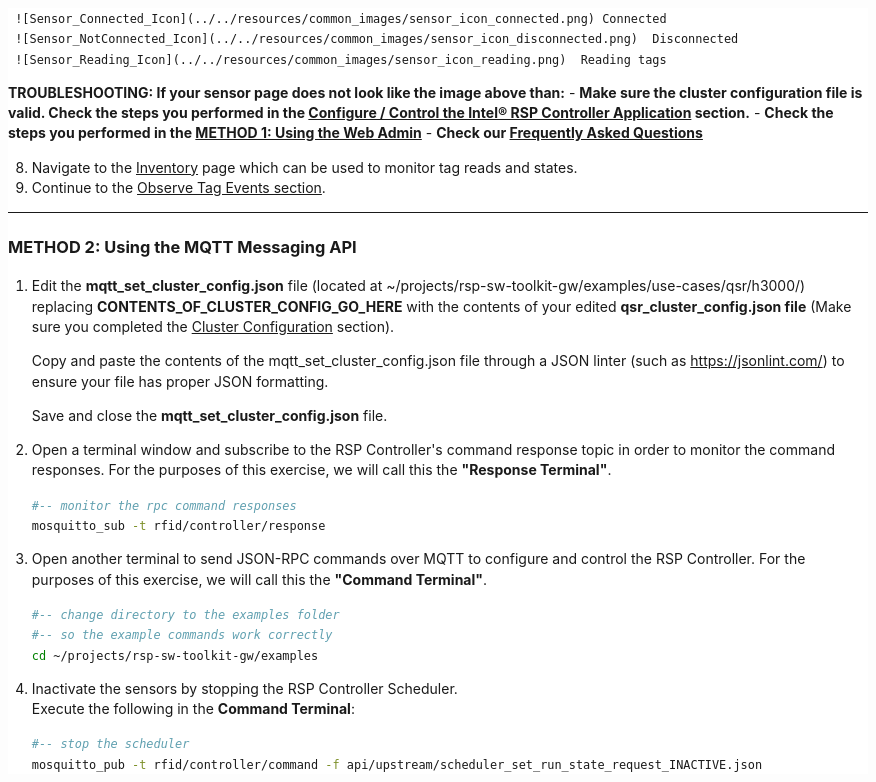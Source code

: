      ![Sensor_Connected_Icon](../../resources/common_images/sensor_icon_connected.png) Connected  
     ![Sensor_NotConnected_Icon](../../resources/common_images/sensor_icon_disconnected.png)  Disconnected  
     ![Sensor_Reading_Icon](../../resources/common_images/sensor_icon_reading.png)  Reading tags
   
   __TROUBLESHOOTING:  If your sensor page does not look like the image above than:__
     - __Make sure the cluster configuration file is valid.  Check the steps you performed in the [Configure / Control the Intel&reg; RSP Controller Application](#configure--control-the-intel-rsp-controller-application) section.__
     - __Check the steps you performed in the [METHOD 1: Using the Web Admin](#method-1-using-the-web-admin)__
     - __Check our [Frequently Asked Questions](https://01.org/rsp-sw-toolkit/faq-0)__  

8. Navigate to the [Inventory](http://localhost:8080/web-admin/inventory-main.html) page which can be used 
to monitor tag reads and states.
9. Continue to the [Observe Tag Events section](#observe-tag-events).

___

### METHOD 2: Using the MQTT Messaging API
1. Edit the __mqtt_set_cluster_config.json__ file  (located at ~/projects/rsp-sw-toolkit-gw/examples/use-cases/qsr/h3000/) replacing __CONTENTS_OF_CLUSTER_CONFIG_GO_HERE__ with the contents of your edited __qsr_cluster_config.json file__ (Make sure you completed the [Cluster Configuration](#cluster-configuration) section).   

    Copy and paste the contents of the mqtt_set_cluster_config.json file through a JSON linter (such as https://jsonlint.com/) to ensure your file has proper JSON formatting. 

    Save and close the __mqtt_set_cluster_config.json__ file. 

2. Open a terminal window and subscribe to the RSP Controller's command response topic in order to monitor the 
command responses.  For the purposes of this exercise, we will call this the __"Response Terminal"__.
    ```bash
    #-- monitor the rpc command responses
    mosquitto_sub -t rfid/controller/response
    ```

3. Open another terminal to send JSON-RPC commands over MQTT to configure and control the RSP Controller.  For the purposes of this exercise, we will call this the __"Command Terminal"__.
    ```bash
    #-- change directory to the examples folder 
    #-- so the example commands work correctly
    cd ~/projects/rsp-sw-toolkit-gw/examples
    ```

4. Inactivate the sensors by stopping the RSP Controller Scheduler.<br>
   Execute the following in the __Command Terminal__:
   ```bash
   #-- stop the scheduler
   mosquitto_pub -t rfid/controller/command -f api/upstream/scheduler_set_run_state_request_INACTIVE.json
   ```
